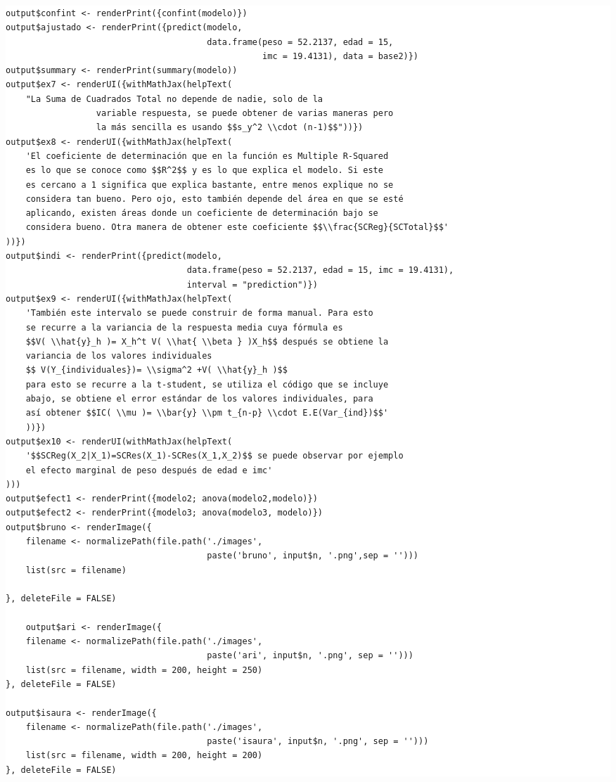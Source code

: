     output$confint <- renderPrint({confint(modelo)})
    output$ajustado <- renderPrint({predict(modelo, 
                                            data.frame(peso = 52.2137, edad = 15, 
                                                       imc = 19.4131), data = base2)})
    output$summary <- renderPrint(summary(modelo))
    output$ex7 <- renderUI({withMathJax(helpText(
        "La Suma de Cuadrados Total no depende de nadie, solo de la
                      variable respuesta, se puede obtener de varias maneras pero
                      la más sencilla es usando $$s_y^2 \\cdot (n-1)$$"))})
    output$ex8 <- renderUI({withMathJax(helpText(
        'El coeficiente de determinación que en la función es Multiple R-Squared
        es lo que se conoce como $$R^2$$ y es lo que explica el modelo. Si este
        es cercano a 1 significa que explica bastante, entre menos explique no se
        considera tan bueno. Pero ojo, esto también depende del área en que se esté
        aplicando, existen áreas donde un coeficiente de determinación bajo se 
        considera bueno. Otra manera de obtener este coeficiente $$\\frac{SCReg}{SCTotal}$$'
    ))})
    output$indi <- renderPrint({predict(modelo, 
                                        data.frame(peso = 52.2137, edad = 15, imc = 19.4131), 
                                        interval = "prediction")})
    output$ex9 <- renderUI({withMathJax(helpText(
        'También este intervalo se puede construir de forma manual. Para esto
        se recurre a la variancia de la respuesta media cuya fórmula es
        $$V( \\hat{y}_h )= X_h^t V( \\hat{ \\beta } )X_h$$ después se obtiene la 
        variancia de los valores individuales 
        $$ V(Y_{individuales})= \\sigma^2 +V( \\hat{y}_h )$$
        para esto se recurre a la t-student, se utiliza el código que se incluye 
        abajo, se obtiene el error estándar de los valores individuales, para
        así obtener $$IC( \\mu )= \\bar{y} \\pm t_{n-p} \\cdot E.E(Var_{ind})$$'
        ))})
    output$ex10 <- renderUI(withMathJax(helpText(
        '$$SCReg(X_2|X_1)=SCRes(X_1)-SCRes(X_1,X_2)$$ se puede observar por ejemplo
        el efecto marginal de peso después de edad e imc'
    )))
    output$efect1 <- renderPrint({modelo2; anova(modelo2,modelo)})
    output$efect2 <- renderPrint({modelo3; anova(modelo3, modelo)})
    output$bruno <- renderImage({
        filename <- normalizePath(file.path('./images',
                                            paste('bruno', input$n, '.png',sep = '')))
        list(src = filename)
        
    }, deleteFile = FALSE)

        output$ari <- renderImage({
        filename <- normalizePath(file.path('./images',
                                            paste('ari', input$n, '.png', sep = '')))
        list(src = filename, width = 200, height = 250)
    }, deleteFile = FALSE)
    
    output$isaura <- renderImage({
        filename <- normalizePath(file.path('./images',
                                            paste('isaura', input$n, '.png', sep = '')))
        list(src = filename, width = 200, height = 200)
    }, deleteFile = FALSE)
    